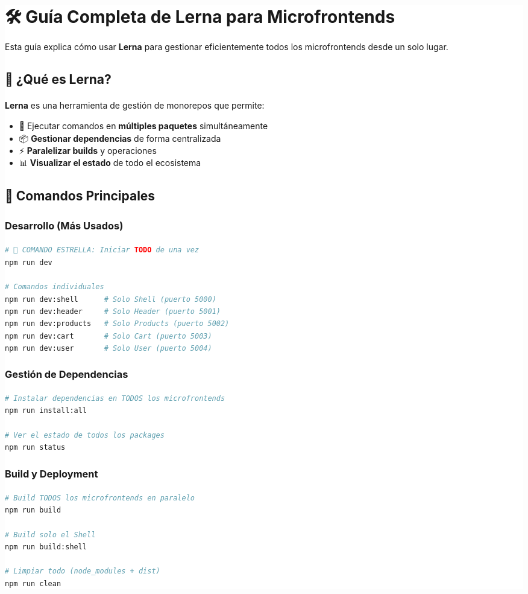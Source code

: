# 🛠️ Guía Completa de Lerna para Microfrontends

Esta guía explica cómo usar **Lerna** para gestionar eficientemente todos los microfrontends desde un solo lugar.

## 🎯 ¿Qué es Lerna?

**Lerna** es una herramienta de gestión de monorepos que permite:

- 🚀 Ejecutar comandos en **múltiples paquetes** simultáneamente
- 📦 **Gestionar dependencias** de forma centralizada
- ⚡ **Paralelizar builds** y operaciones
- 📊 **Visualizar el estado** de todo el ecosistema

## 🚀 Comandos Principales

### Desarrollo (Más Usados)

```bash
# 🎯 COMANDO ESTRELLA: Iniciar TODO de una vez
npm run dev

# Comandos individuales
npm run dev:shell      # Solo Shell (puerto 5000)
npm run dev:header     # Solo Header (puerto 5001)
npm run dev:products   # Solo Products (puerto 5002)
npm run dev:cart       # Solo Cart (puerto 5003)
npm run dev:user       # Solo User (puerto 5004)
```

### Gestión de Dependencias

```bash
# Instalar dependencias en TODOS los microfrontends
npm run install:all

# Ver el estado de todos los packages
npm run status
```

### Build y Deployment

```bash
# Build TODOS los microfrontends en paralelo
npm run build

# Build solo el Shell
npm run build:shell

# Limpiar todo (node_modules + dist)
npm run clean
```

